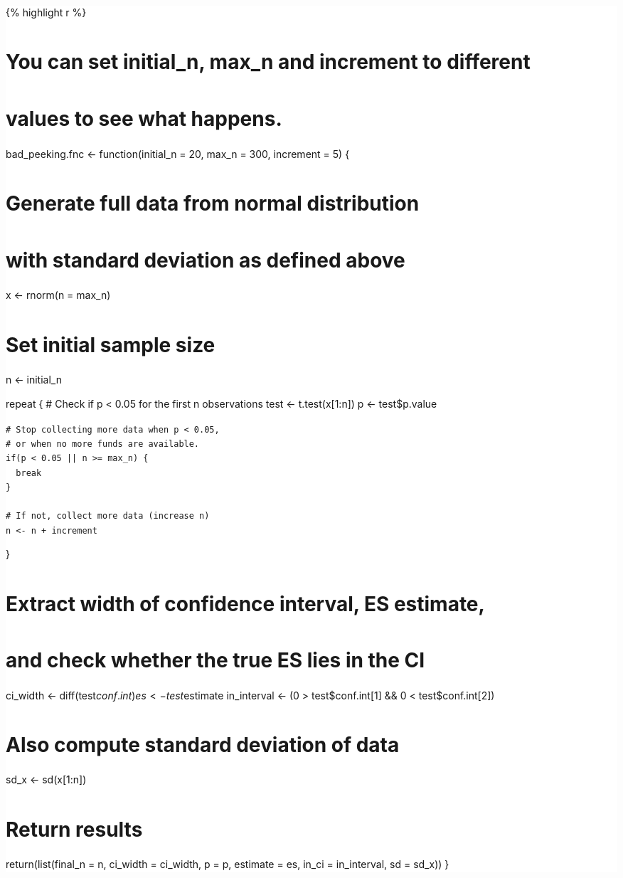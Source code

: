 {% highlight r %}
# You can set initial_n, max_n and increment to different
# values to see what happens.
bad_peeking.fnc <- function(initial_n = 20,
                            max_n = 300,
                            increment = 5) {
  
  # Generate full data from normal distribution
  # with standard deviation as defined above
  x <- rnorm(n = max_n)
  
  # Set initial sample size
  n <- initial_n
  
  repeat {
    # Check if p < 0.05 for the first n observations
    test <- t.test(x[1:n])
    p <- test$p.value
    
    # Stop collecting more data when p < 0.05, 
    # or when no more funds are available.
    if(p < 0.05 || n >= max_n) {
      break
    }
    
    # If not, collect more data (increase n)
    n <- n + increment
  }
  
  # Extract width of confidence interval, ES estimate,
  # and check whether the true ES lies in the CI
  ci_width <- diff(test$conf.int)
  es <- test$estimate
  in_interval <- (0 > test$conf.int[1] && 0 < test$conf.int[2])
  
  # Also compute standard deviation of data
  sd_x <- sd(x[1:n])
  
  # Return results
  return(list(final_n = n, 
              ci_width = ci_width, 
              p = p, 
              estimate = es, 
              in_ci = in_interval,
              sd = sd_x))
}